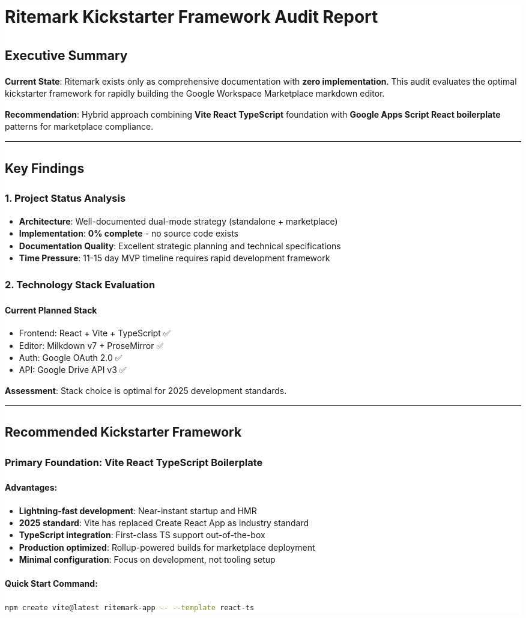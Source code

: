 # Ritemark Kickstarter Framework Audit Report

## Executive Summary

**Current State**: Ritemark exists only as comprehensive documentation with **zero implementation**. This audit evaluates the optimal kickstarter framework for rapidly building the Google Workspace Marketplace markdown editor.

**Recommendation**: Hybrid approach combining **Vite React TypeScript** foundation with **Google Apps Script React boilerplate** patterns for marketplace compliance.

---

## Key Findings

### 1. Project Status Analysis
- **Architecture**: Well-documented dual-mode strategy (standalone + marketplace)
- **Implementation**: **0% complete** - no source code exists
- **Documentation Quality**: Excellent strategic planning and technical specifications
- **Time Pressure**: 11-15 day MVP timeline requires rapid development framework

### 2. Technology Stack Evaluation

#### Current Planned Stack
- Frontend: React + Vite + TypeScript ✅ 
- Editor: Milkdown v7 + ProseMirror ✅
- Auth: Google OAuth 2.0 ✅
- API: Google Drive API v3 ✅

**Assessment**: Stack choice is optimal for 2025 development standards.

---

## Recommended Kickstarter Framework

### Primary Foundation: **Vite React TypeScript Boilerplate**

#### Advantages:
- **Lightning-fast development**: Near-instant startup and HMR
- **2025 standard**: Vite has replaced Create React App as industry standard
- **TypeScript integration**: First-class TS support out-of-the-box
- **Production optimized**: Rollup-powered builds for marketplace deployment
- **Minimal configuration**: Focus on development, not tooling setup

#### Quick Start Command:
```bash
npm create vite@latest ritemark-app -- --template react-ts
```
